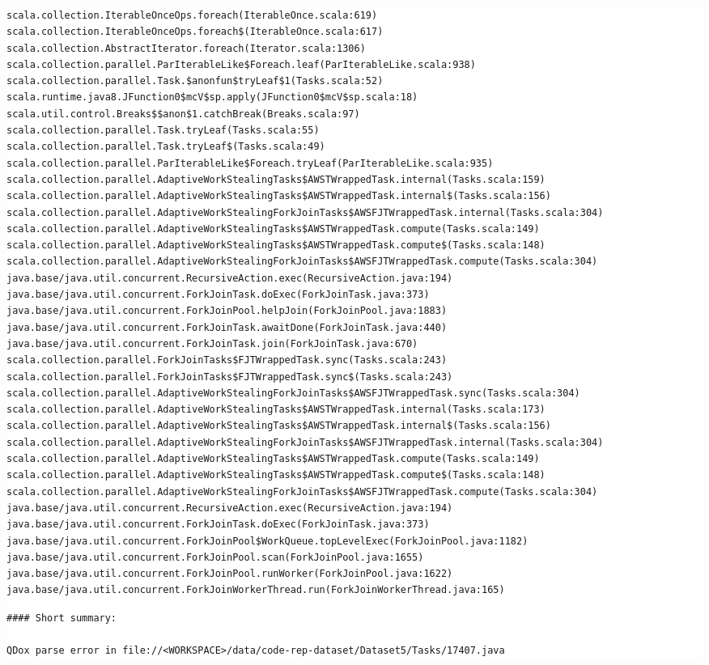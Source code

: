 	scala.collection.IterableOnceOps.foreach(IterableOnce.scala:619)
	scala.collection.IterableOnceOps.foreach$(IterableOnce.scala:617)
	scala.collection.AbstractIterator.foreach(Iterator.scala:1306)
	scala.collection.parallel.ParIterableLike$Foreach.leaf(ParIterableLike.scala:938)
	scala.collection.parallel.Task.$anonfun$tryLeaf$1(Tasks.scala:52)
	scala.runtime.java8.JFunction0$mcV$sp.apply(JFunction0$mcV$sp.scala:18)
	scala.util.control.Breaks$$anon$1.catchBreak(Breaks.scala:97)
	scala.collection.parallel.Task.tryLeaf(Tasks.scala:55)
	scala.collection.parallel.Task.tryLeaf$(Tasks.scala:49)
	scala.collection.parallel.ParIterableLike$Foreach.tryLeaf(ParIterableLike.scala:935)
	scala.collection.parallel.AdaptiveWorkStealingTasks$AWSTWrappedTask.internal(Tasks.scala:159)
	scala.collection.parallel.AdaptiveWorkStealingTasks$AWSTWrappedTask.internal$(Tasks.scala:156)
	scala.collection.parallel.AdaptiveWorkStealingForkJoinTasks$AWSFJTWrappedTask.internal(Tasks.scala:304)
	scala.collection.parallel.AdaptiveWorkStealingTasks$AWSTWrappedTask.compute(Tasks.scala:149)
	scala.collection.parallel.AdaptiveWorkStealingTasks$AWSTWrappedTask.compute$(Tasks.scala:148)
	scala.collection.parallel.AdaptiveWorkStealingForkJoinTasks$AWSFJTWrappedTask.compute(Tasks.scala:304)
	java.base/java.util.concurrent.RecursiveAction.exec(RecursiveAction.java:194)
	java.base/java.util.concurrent.ForkJoinTask.doExec(ForkJoinTask.java:373)
	java.base/java.util.concurrent.ForkJoinPool.helpJoin(ForkJoinPool.java:1883)
	java.base/java.util.concurrent.ForkJoinTask.awaitDone(ForkJoinTask.java:440)
	java.base/java.util.concurrent.ForkJoinTask.join(ForkJoinTask.java:670)
	scala.collection.parallel.ForkJoinTasks$FJTWrappedTask.sync(Tasks.scala:243)
	scala.collection.parallel.ForkJoinTasks$FJTWrappedTask.sync$(Tasks.scala:243)
	scala.collection.parallel.AdaptiveWorkStealingForkJoinTasks$AWSFJTWrappedTask.sync(Tasks.scala:304)
	scala.collection.parallel.AdaptiveWorkStealingTasks$AWSTWrappedTask.internal(Tasks.scala:173)
	scala.collection.parallel.AdaptiveWorkStealingTasks$AWSTWrappedTask.internal$(Tasks.scala:156)
	scala.collection.parallel.AdaptiveWorkStealingForkJoinTasks$AWSFJTWrappedTask.internal(Tasks.scala:304)
	scala.collection.parallel.AdaptiveWorkStealingTasks$AWSTWrappedTask.compute(Tasks.scala:149)
	scala.collection.parallel.AdaptiveWorkStealingTasks$AWSTWrappedTask.compute$(Tasks.scala:148)
	scala.collection.parallel.AdaptiveWorkStealingForkJoinTasks$AWSFJTWrappedTask.compute(Tasks.scala:304)
	java.base/java.util.concurrent.RecursiveAction.exec(RecursiveAction.java:194)
	java.base/java.util.concurrent.ForkJoinTask.doExec(ForkJoinTask.java:373)
	java.base/java.util.concurrent.ForkJoinPool$WorkQueue.topLevelExec(ForkJoinPool.java:1182)
	java.base/java.util.concurrent.ForkJoinPool.scan(ForkJoinPool.java:1655)
	java.base/java.util.concurrent.ForkJoinPool.runWorker(ForkJoinPool.java:1622)
	java.base/java.util.concurrent.ForkJoinWorkerThread.run(ForkJoinWorkerThread.java:165)
```
#### Short summary: 

QDox parse error in file://<WORKSPACE>/data/code-rep-dataset/Dataset5/Tasks/17407.java